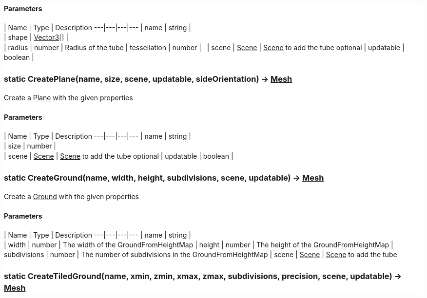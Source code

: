 

#### Parameters
 | Name | Type | Description
---|---|---|---
 | name | string |   
 | shape | [Vector3](/classes/2.3/Vector3)[] |   
 | radius | number |   Radius of the tube
 | tessellation | number |  &nbsp;
 | scene | [Scene](/classes/2.3/Scene) |   [Scene](/classes/2.3/Scene) to add the tube
optional | updatable | boolean |  &nbsp;
### static CreatePlane(name, size, scene, updatable, sideOrientation) &rarr; [Mesh](/classes/2.3/Mesh)

Create a [Plane](/classes/2.3/Plane) with the given properties

#### Parameters
 | Name | Type | Description
---|---|---|---
 | name | string |   
 | size | number |   
 | scene | [Scene](/classes/2.3/Scene) |   [Scene](/classes/2.3/Scene) to add the tube
optional | updatable | boolean |  &nbsp;
### static CreateGround(name, width, height, subdivisions, scene, updatable) &rarr; [Mesh](/classes/2.3/Mesh)

Create a [Ground](/classes/2.3/Ground) with the given properties

#### Parameters
 | Name | Type | Description
---|---|---|---
 | name | string |   
 | width | number |   The width of the GroundFromHeightMap
 | height | number |   The height of the GroundFromHeightMap
 | subdivisions | number |   The number of subdivisions in the GroundFromHeightMap
 | scene | [Scene](/classes/2.3/Scene) |   [Scene](/classes/2.3/Scene) to add the tube
### static CreateTiledGround(name, xmin, zmin, xmax, zmax, subdivisions, precision, scene, updatable) &rarr; [Mesh](/classes/2.3/Mesh)
